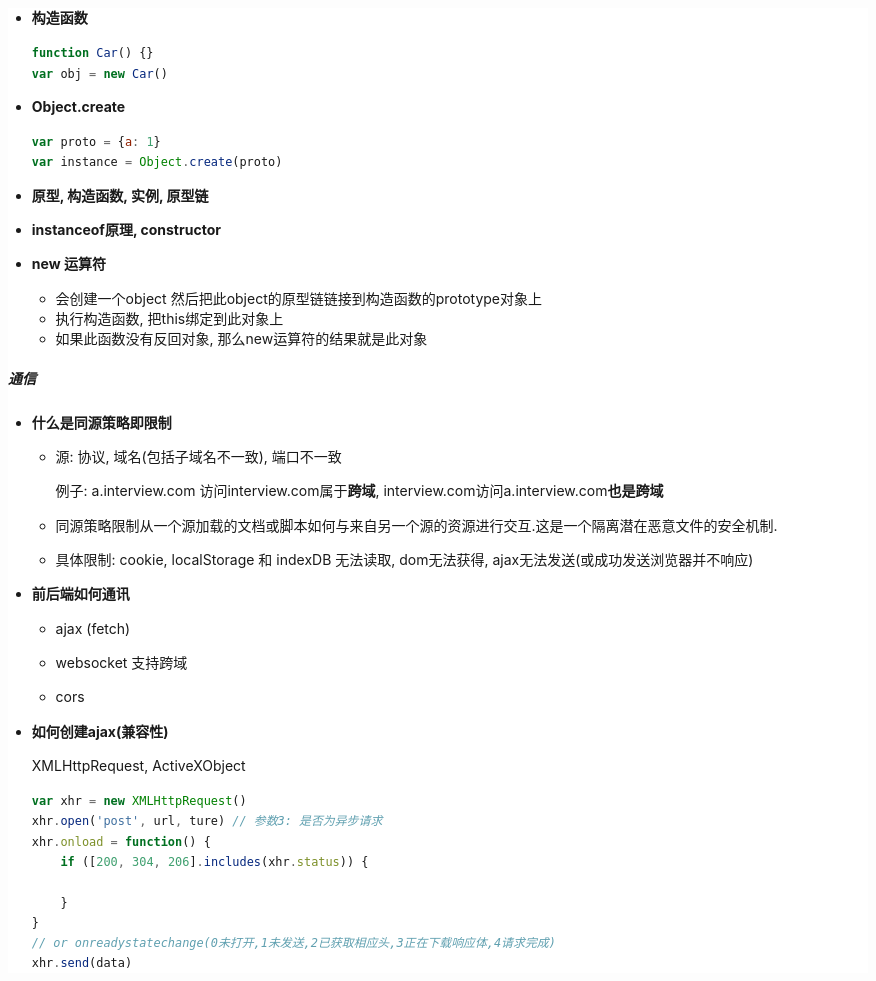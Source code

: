   * **构造函数**

    ```js
    function Car() {}
    var obj = new Car()
    ```

  * **Object.create**

    ```js
    var proto = {a: 1}
    var instance = Object.create(proto)
    ```

* **原型, 构造函数, 实例, 原型链**

* **instanceof原理, constructor**

* **new 运算符**

  * 会创建一个object 然后把此object的原型链链接到构造函数的prototype对象上
  * 执行构造函数, 把this绑定到此对象上
  * 如果此函数没有反回对象, 那么new运算符的结果就是此对象



##### 通信

* **什么是同源策略即限制**

  * 源: 协议, 域名(包括子域名不一致), 端口不一致

    例子: a.interview.com 访问interview.com属于**跨域**, interview.com访问a.interview.com**也是跨域**

  * 同源策略限制从一个源加载的文档或脚本如何与来自另一个源的资源进行交互.这是一个隔离潜在恶意文件的安全机制.

  * 具体限制: cookie, localStorage 和 indexDB 无法读取, dom无法获得, ajax无法发送(或成功发送浏览器并不响应)

* **前后端如何通讯**

  * ajax (fetch)

  * websocket 支持跨域

  * cors 

* **如何创建ajax(兼容性)**

  XMLHttpRequest, ActiveXObject

  ```js
  var xhr = new XMLHttpRequest()
  xhr.open('post', url, ture) // 参数3: 是否为异步请求
  xhr.onload = function() {
      if ([200, 304, 206].includes(xhr.status)) {
          
      }
  }
  // or onreadystatechange(0未打开,1未发送,2已获取相应头,3正在下载响应体,4请求完成)
  xhr.send(data)
  ```
